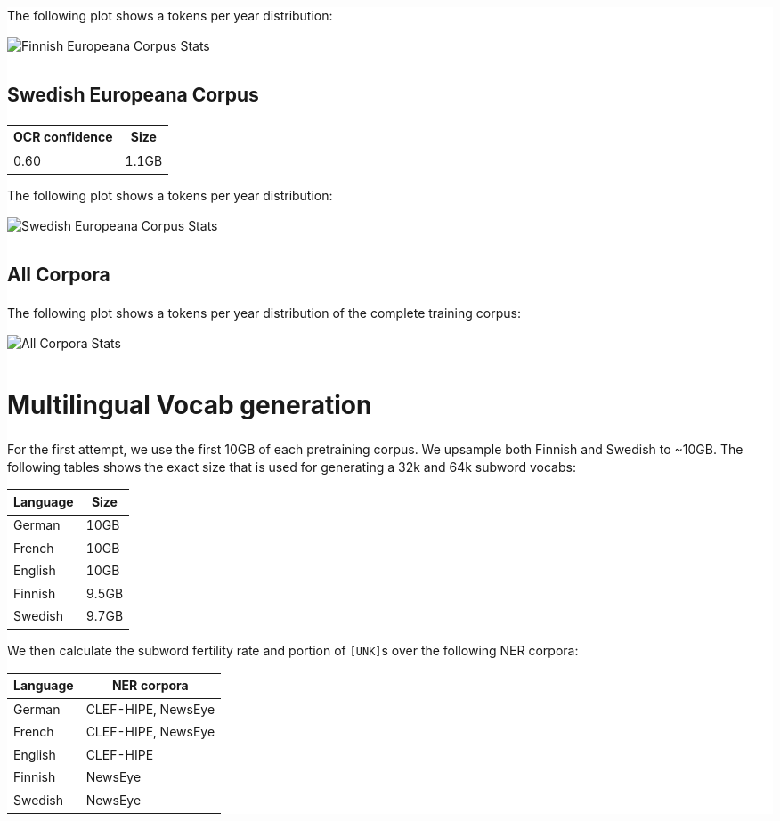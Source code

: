 The following plot shows a tokens per year distribution:

![Finnish Europeana Corpus Stats](stats/figures/finnish_europeana_corpus_stats.png)

## Swedish Europeana Corpus

| OCR confidence | Size
| -------------- | ----
| 0.60           | 1.1GB

The following plot shows a tokens per year distribution:

![Swedish Europeana Corpus Stats](stats/figures/swedish_europeana_corpus_stats.png)

## All Corpora

The following plot shows a tokens per year distribution of the complete training corpus:

![All Corpora Stats](stats/figures/all_corpus_stats.png)

# Multilingual Vocab generation

For the first attempt, we use the first 10GB of each pretraining corpus. We upsample both Finnish and Swedish to ~10GB.
The following tables shows the exact size that is used for generating a 32k and 64k subword vocabs:

| Language | Size
| -------- | ----
| German   | 10GB
| French   | 10GB
| English  | 10GB
| Finnish  | 9.5GB
| Swedish  | 9.7GB

We then calculate the subword fertility rate and portion of `[UNK]`s over the following NER corpora:

| Language | NER corpora
| -------- | ------------------
| German   | CLEF-HIPE, NewsEye
| French   | CLEF-HIPE, NewsEye
| English  | CLEF-HIPE
| Finnish  | NewsEye
| Swedish  | NewsEye
